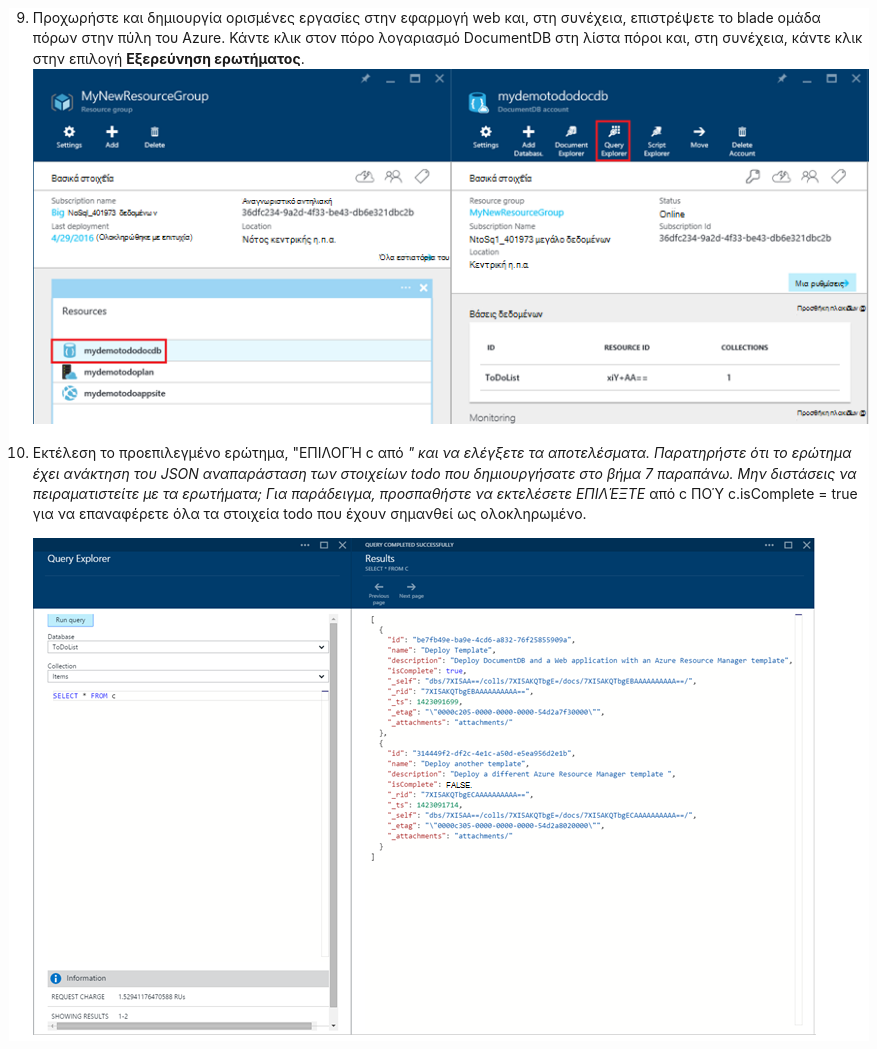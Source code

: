 9. Προχωρήστε και δημιουργία ορισμένες εργασίες στην εφαρμογή web και, στη συνέχεια, επιστρέψετε το blade ομάδα πόρων στην πύλη του Azure. Κάντε κλικ στον πόρο λογαριασμό DocumentDB στη λίστα πόροι και, στη συνέχεια, κάντε κλικ στην επιλογή **Εξερεύνηση ερωτήματος**.
    ![Στιγμιότυπο οθόνης της σύνοψης φακού με την εφαρμογή web myotherdocumentdbwebapp επισημασμένο](./media/documentdb-create-documentdb-website/TemplateDeployment8.png)  

10. Εκτέλεση το προεπιλεγμένο ερώτημα, "ΕΠΙΛΟΓΉ c από *" και να ελέγξετε τα αποτελέσματα.  Παρατηρήστε ότι το ερώτημα έχει ανάκτηση του JSON αναπαράσταση των στοιχείων todo που δημιουργήσατε στο βήμα 7 παραπάνω.  Μην διστάσεις να πειραματιστείτε με τα ερωτήματα; Για παράδειγμα, προσπαθήστε να εκτελέσετε ΕΠΙΛΈΞΤΕ* από c ΠΟΎ c.isComplete = true για να επαναφέρετε όλα τα στοιχεία todo που έχουν σημανθεί ως ολοκληρωμένο.

    ![Στιγμιότυπο οθόνης της τις λεπίδες Explorer ερωτήματος και τα αποτελέσματα που εμφανίζει τα αποτελέσματα του ερωτήματος](./media/documentdb-create-documentdb-website/image5.png)
